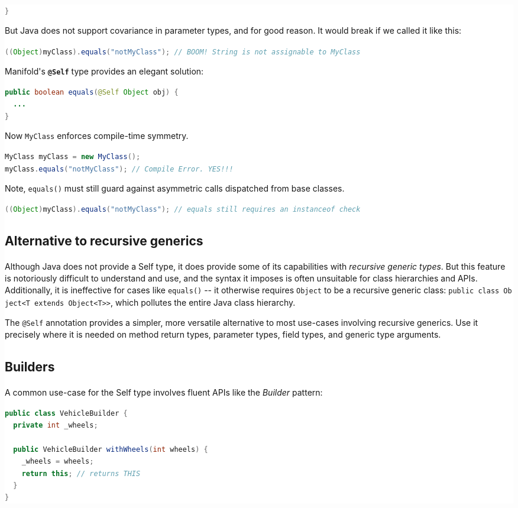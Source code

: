 ```java
}
```
But Java does not support covariance in parameter types, and for good reason. It would break if we called it like this:
```java
((Object)myClass).equals("notMyClass"); // BOOM! String is not assignable to MyClass
```

Manifold's **`@Self`** type provides an elegant solution:
```java
public boolean equals(@Self Object obj) {
  ...
}
```
Now `MyClass` enforces compile-time symmetry.
```java
MyClass myClass = new MyClass();
myClass.equals("notMyClass"); // Compile Error. YES!!!
```
Note, `equals()` must still guard against asymmetric calls dispatched from base classes.
```java
((Object)myClass).equals("notMyClass"); // equals still requires an instanceof check 
``` 

## Alternative to recursive generics
Although Java does not provide a Self type, it does provide some of its capabilities with *recursive generic types*.
But this feature is notoriously difficult to understand and use, and the syntax it imposes is often unsuitable for class
hierarchies and APIs. Additionally, it is ineffective for cases like `equals()` -- it otherwise requires `Object` to be
a recursive generic class: `public class Object<T extends Object<T>>`, which pollutes the entire Java class hierarchy.

The `@Self` annotation provides a simpler, more versatile alternative to most use-cases involving recursive generics.
Use it precisely where it is needed on method return types, parameter types, field types, and generic type arguments.

## Builders

A common use-case for the Self type involves fluent APIs like the *Builder* pattern:

```java
public class VehicleBuilder {
  private int _wheels;
  
  public VehicleBuilder withWheels(int wheels) {
    _wheels = wheels;
    return this; // returns THIS
  }
}
```  
